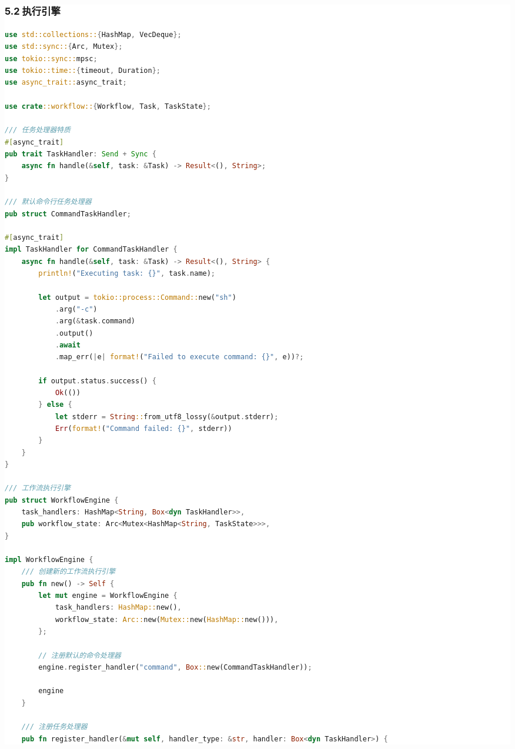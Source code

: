 ### 5.2 执行引擎

```rust
use std::collections::{HashMap, VecDeque};
use std::sync::{Arc, Mutex};
use tokio::sync::mpsc;
use tokio::time::{timeout, Duration};
use async_trait::async_trait;

use crate::workflow::{Workflow, Task, TaskState};

/// 任务处理器特质
#[async_trait]
pub trait TaskHandler: Send + Sync {
    async fn handle(&self, task: &Task) -> Result<(), String>;
}

/// 默认命令行任务处理器
pub struct CommandTaskHandler;

#[async_trait]
impl TaskHandler for CommandTaskHandler {
    async fn handle(&self, task: &Task) -> Result<(), String> {
        println!("Executing task: {}", task.name);
        
        let output = tokio::process::Command::new("sh")
            .arg("-c")
            .arg(&task.command)
            .output()
            .await
            .map_err(|e| format!("Failed to execute command: {}", e))?;
            
        if output.status.success() {
            Ok(())
        } else {
            let stderr = String::from_utf8_lossy(&output.stderr);
            Err(format!("Command failed: {}", stderr))
        }
    }
}

/// 工作流执行引擎
pub struct WorkflowEngine {
    task_handlers: HashMap<String, Box<dyn TaskHandler>>,
    pub workflow_state: Arc<Mutex<HashMap<String, TaskState>>>,
}

impl WorkflowEngine {
    /// 创建新的工作流执行引擎
    pub fn new() -> Self {
        let mut engine = WorkflowEngine {
            task_handlers: HashMap::new(),
            workflow_state: Arc::new(Mutex::new(HashMap::new())),
        };
        
        // 注册默认的命令处理器
        engine.register_handler("command", Box::new(CommandTaskHandler));
        
        engine
    }
    
    /// 注册任务处理器
    pub fn register_handler(&mut self, handler_type: &str, handler: Box<dyn TaskHandler>) {
```